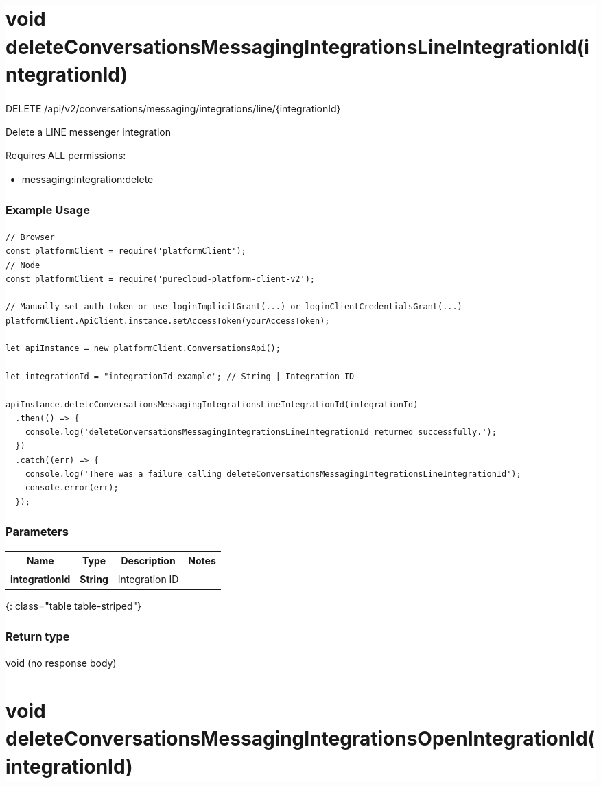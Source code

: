 # void deleteConversationsMessagingIntegrationsLineIntegrationId(integrationId)


DELETE /api/v2/conversations/messaging/integrations/line/{integrationId}

Delete a LINE messenger integration

Requires ALL permissions:

* messaging:integration:delete

### Example Usage

```{"language":"javascript"}
// Browser
const platformClient = require('platformClient');
// Node
const platformClient = require('purecloud-platform-client-v2');

// Manually set auth token or use loginImplicitGrant(...) or loginClientCredentialsGrant(...)
platformClient.ApiClient.instance.setAccessToken(yourAccessToken);

let apiInstance = new platformClient.ConversationsApi();

let integrationId = "integrationId_example"; // String | Integration ID

apiInstance.deleteConversationsMessagingIntegrationsLineIntegrationId(integrationId)
  .then(() => {
    console.log('deleteConversationsMessagingIntegrationsLineIntegrationId returned successfully.');
  })
  .catch((err) => {
    console.log('There was a failure calling deleteConversationsMessagingIntegrationsLineIntegrationId');
    console.error(err);
  });
```

### Parameters


| Name | Type | Description  | Notes |
| ------------- | ------------- | ------------- | ------------- |
 **integrationId** | **String** | Integration ID |  |
{: class="table table-striped"}

### Return type

void (no response body)

<a name="deleteConversationsMessagingIntegrationsOpenIntegrationId"></a>

# void deleteConversationsMessagingIntegrationsOpenIntegrationId(integrationId)

